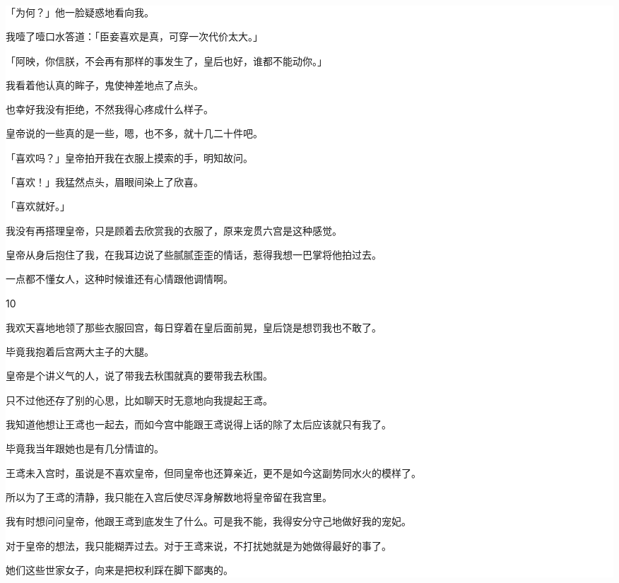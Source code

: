 
「为何？」他一脸疑惑地看向我。


我噎了噎口水答道：「臣妾喜欢是真，可穿一次代价太大。」


「阿映，你信朕，不会再有那样的事发生了，皇后也好，谁都不能动你。」


我看着他认真的眸子，鬼使神差地点了点头。


也幸好我没有拒绝，不然我得心疼成什么样子。


皇帝说的一些真的是一些，嗯，也不多，就十几二十件吧。


「喜欢吗？」皇帝拍开我在衣服上摸索的手，明知故问。


「喜欢！」我猛然点头，眉眼间染上了欣喜。


「喜欢就好。」


我没有再搭理皇帝，只是顾着去欣赏我的衣服了，原来宠贯六宫是这种感觉。


皇帝从身后抱住了我，在我耳边说了些腻腻歪歪的情话，惹得我想一巴掌将他拍过去。


一点都不懂女人，这种时候谁还有心情跟他调情啊。


10


我欢天喜地地领了那些衣服回宫，每日穿着在皇后面前晃，皇后饶是想罚我也不敢了。


毕竟我抱着后宫两大主子的大腿。


皇帝是个讲义气的人，说了带我去秋围就真的要带我去秋围。


只不过他还存了别的心思，比如聊天时无意地向我提起王鸢。


我知道他想让王鸢也一起去，而如今宫中能跟王鸢说得上话的除了太后应该就只有我了。


毕竟我当年跟她也是有几分情谊的。


王鸢未入宫时，虽说是不喜欢皇帝，但同皇帝也还算亲近，更不是如今这副势同水火的模样了。


所以为了王鸢的清静，我只能在入宫后使尽浑身解数地将皇帝留在我宫里。


我有时想问问皇帝，他跟王鸢到底发生了什么。可是我不能，我得安分守己地做好我的宠妃。


对于皇帝的想法，我只能糊弄过去。对于王鸢来说，不打扰她就是为她做得最好的事了。


她们这些世家女子，向来是把权利踩在脚下鄙夷的。

